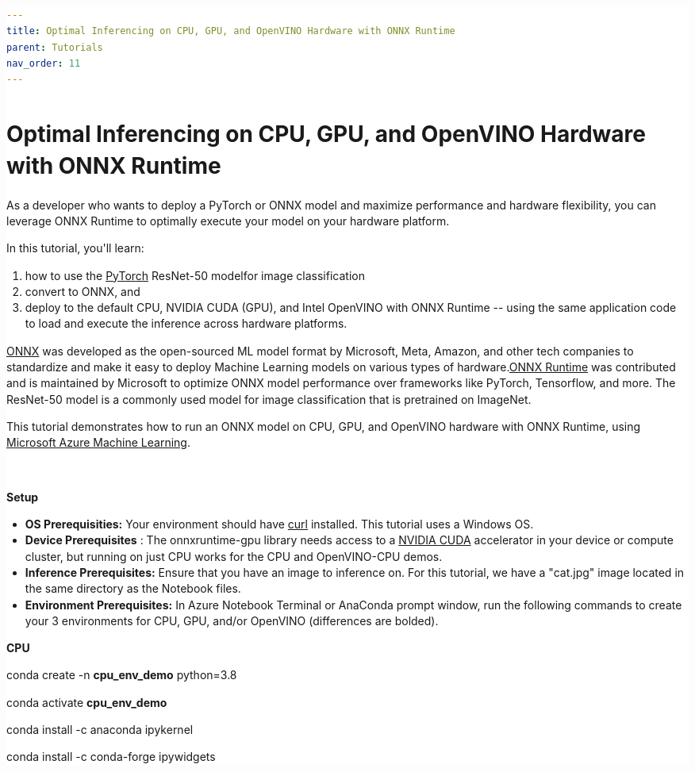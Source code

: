 ```yaml
---
title: Optimal Inferencing on CPU, GPU, and OpenVINO Hardware with ONNX Runtime
parent: Tutorials
nav_order: 11
---
```


# Optimal Inferencing on CPU, GPU, and OpenVINO Hardware with ONNX Runtime

As a developer who wants to deploy a PyTorch or ONNX model and maximize performance and hardware flexibility, you can leverage ONNX Runtime to optimally execute your model on your hardware platform.

In this tutorial, you'll learn:

1. how to use the [PyTorch](https://pytorch.org/vision/stable/models.html) ResNet-50 modelfor image classification
2. convert to ONNX, and
3. deploy to the default CPU, NVIDIA CUDA (GPU), and Intel OpenVINO with ONNX Runtime -- using the same application code to load and execute the inference across hardware platforms.

[ONNX](https://onnx.ai/) was developed as the open-sourced ML model format by Microsoft, Meta, Amazon, and other tech companies to standardize and make it easy to deploy Machine Learning models on various types of hardware.[ONNX Runtime](https://onnxruntime.ai/) was contributed and is maintained by Microsoft to optimize ONNX model performance over frameworks like PyTorch, Tensorflow, and more. The ResNet-50 model is a commonly used model for image classification that is pretrained on ImageNet.

This tutorial demonstrates how to run an ONNX model on CPU, GPU, and OpenVINO hardware with ONNX Runtime, using [Microsoft Azure Machine Learning](https://azure.microsoft.com/en-us/services/machine-learning/).

&nbsp; 

**Setup**

- **OS Prerequisities:** Your environment should have [curl](https://curl.se/download.html) installed. This tutorial uses a Windows OS.
- **Device Prerequisites** : The onnxruntime-gpu library needs access to a [NVIDIA CUDA](https://docs.nvidia.com/cuda/cuda-installation-guide-microsoft-windows/index.html#:~:text=You%20can%20verify%20that%20you,that%20GPU%20is%20CUDA%2Dcapable.) accelerator in your device or compute cluster, but running on just CPU works for the CPU and OpenVINO-CPU demos.
- **Inference Prerequisites:** Ensure that you have an image to inference on. For this tutorial, we have a "cat.jpg" image located in the same directory as the Notebook files.
- **Environment Prerequisites:** In Azure Notebook Terminal or AnaConda prompt window, run the following commands to create your 3 environments for CPU, GPU, and/or OpenVINO (differences are bolded).

**CPU**

conda create -n **cpu\_env\_demo** python=3.8

conda activate **cpu\_env\_demo**

conda install -c anaconda ipykernel

conda install -c conda-forge ipywidgets
